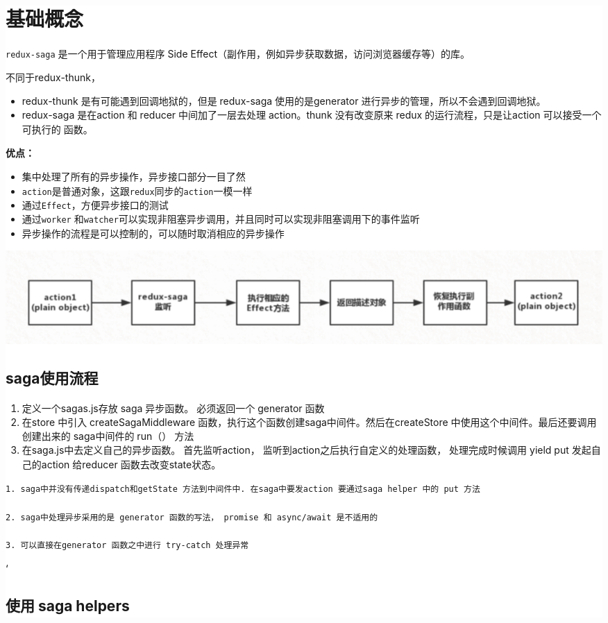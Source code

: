 # 基础概念



`redux-saga` 是一个用于管理应用程序 Side Effect（副作用，例如异步获取数据，访问浏览器缓存等）的库。



不同于redux-thunk， 

- redux-thunk 是有可能遇到回调地狱的，但是 redux-saga 使用的是generator 进行异步的管理，所以不会遇到回调地狱。
- redux-saga 是在action 和 reducer 中间加了一层去处理 action。thunk 没有改变原来 redux 的运行流程，只是让action 可以接受一个可执行的 函数。



**优点：**

- 集中处理了所有的异步操作，异步接口部分一目了然
- `action`是普通对象，这跟`redux`同步的`action`一模一样
- 通过`Effect`，方便异步接口的测试
- 通过`worker` 和`watcher`可以实现非阻塞异步调用，并且同时可以实现非阻塞调用下的事件监听
- 异步操作的流程是可以控制的，可以随时取消相应的异步操作



![image-20210401152727528](../../笔记图片/redux-saga执行流程.png)

## saga使用流程



1. 定义一个sagas.js存放 saga 异步函数。 必须返回一个 generator 函数
2.  在store 中引入 createSagaMiddleware 函数，执行这个函数创建saga中间件。然后在createStore 中使用这个中间件。最后还要调用创建出来的 saga中间件的 run（） 方法
3. 在saga.js中去定义自己的异步函数。 首先监听action， 监听到action之后执行自定义的处理函数， 处理完成时候调用 yield put 发起自己的action 给reducer 函数去改变state状态。



```
1. saga中并没有传递dispatch和getState 方法到中间件中. 在saga中要发action 要通过saga helper 中的 put 方法

2. saga中处理异步采用的是 generator 函数的写法， promise 和 async/await 是不适用的

3. 可以直接在generator 函数之中进行 try-catch 处理异常
```

‘

## 使用 saga helpers
